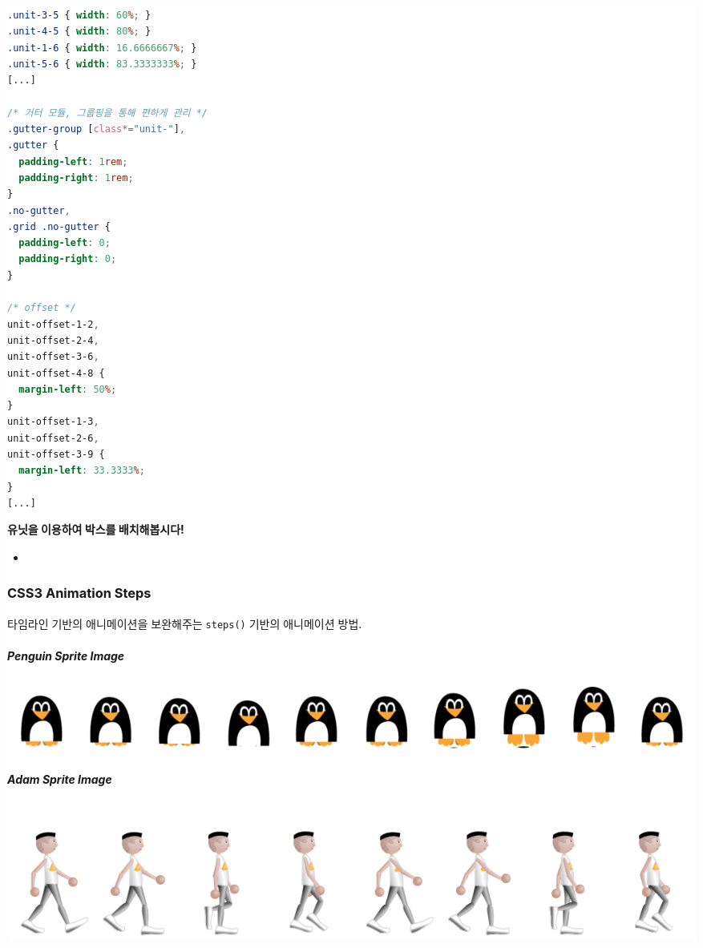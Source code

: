 ```css
.unit-3-5 { width: 60%; }
.unit-4-5 { width: 80%; }
.unit-1-6 { width: 16.6666667%; }
.unit-5-6 { width: 83.3333333%; }
[...]

/* 거터 모듈, 그룹핑을 통해 편하게 관리 */
.gutter-group [class*="unit-"],
.gutter {
  padding-left: 1rem;
  padding-right: 1rem;
}
.no-gutter,
.grid .no-gutter {
  padding-left: 0;
  padding-right: 0;
}

/* offset */
unit-offset-1-2,
unit-offset-2-4,
unit-offset-3-6,
unit-offset-4-8 {
  margin-left: 50%;
}
unit-offset-1-3,
unit-offset-2-6,
unit-offset-3-9 {
  margin-left: 33.3333%;
}
[...]
```

**유닛을 이용하여 박스를 배치해봅시다!**

-

### CSS3 Animation Steps

타임라인 기반의 애니메이션을 보완해주는 `steps()` 기반의 애니메이션 방법.

##### Penguin Sprite Image

![penguin](images/css-sprite-animation-steps-penguin.png)

##### Adam Sprite Image

![Adam](images/css-sprite-animation-steps-adam.png)
